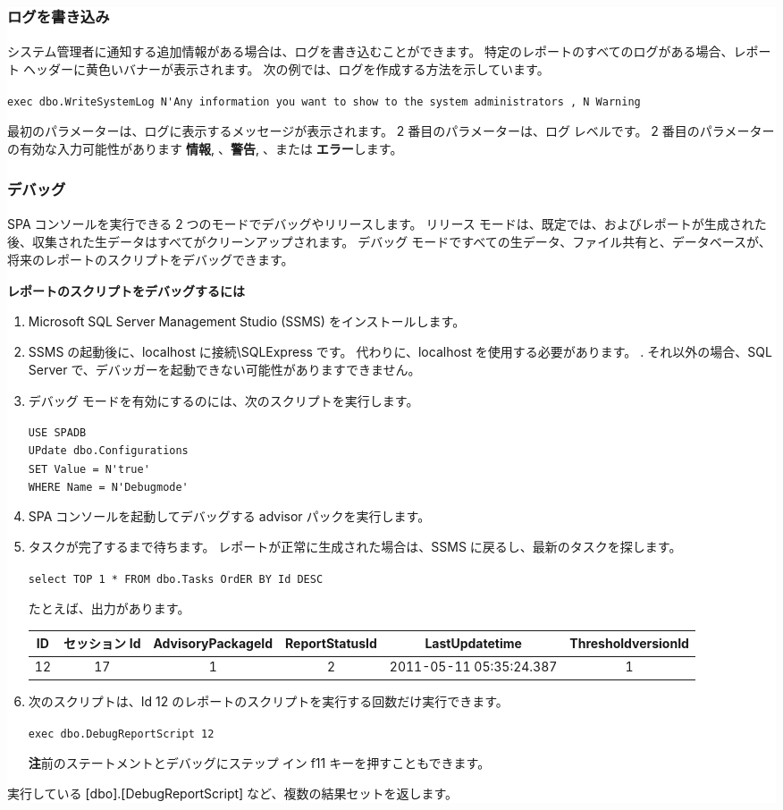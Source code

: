 
### <a name="writing-logs"></a>ログを書き込み

システム管理者に通知する追加情報がある場合は、ログを書き込むことができます。 特定のレポートのすべてのログがある場合、レポート ヘッダーに黄色いバナーが表示されます。 次の例では、ログを作成する方法を示しています。

``` syntax
exec dbo.WriteSystemLog N'Any information you want to show to the system administrators , N Warning 
```

最初のパラメーターは、ログに表示するメッセージが表示されます。 2 番目のパラメーターは、ログ レベルです。 2 番目のパラメーターの有効な入力可能性があります **情報**, 、**警告**, 、または **エラー**します。

### <a name="debug"></a>デバッグ

SPA コンソールを実行できる 2 つのモードでデバッグやリリースします。 リリース モードは、既定では、およびレポートが生成された後、収集された生データはすべてがクリーンアップされます。 デバッグ モードですべての生データ、ファイル共有と、データベースが、将来のレポートのスクリプトをデバッグできます。

**レポートのスクリプトをデバッグするには**

1.  Microsoft SQL Server Management Studio (SSMS) をインストールします。

2.  SSMS の起動後に、localhost に接続\\SQLExpress です。 代わりに、localhost を使用する必要があります。 . それ以外の場合、SQL Server で、デバッガーを起動できない可能性がありますできません。

3.  デバッグ モードを有効にするのには、次のスクリプトを実行します。

    ``` syntax
    USE SPADB
    UPdate dbo.Configurations
    SET Value = N'true'
    WHERE Name = N'Debugmode'
    ```

4.  SPA コンソールを起動してデバッグする advisor パックを実行します。

5.  タスクが完了するまで待ちます。 レポートが正常に生成された場合は、SSMS に戻るし、最新のタスクを探します。

    ``` syntax
    select TOP 1 * FROM dbo.Tasks OrdER BY Id DESC
    ```

    たとえば、出力があります。

    ID | セッション Id | AdvisoryPackageId | ReportStatusId | LastUpdatetime | ThresholdversionId
    :---: | :---: | :---: | :---: | :---: | :---:
    12 | 17 | 1 | 2 | 2011-05-11 05:35:24.387 | 1

6.  次のスクリプトは、Id 12 のレポートのスクリプトを実行する回数だけ実行できます。

    ``` syntax
    exec dbo.DebugReportScript 12
    ```

    **注**前のステートメントとデバッグにステップ イン f11 キーを押すこともできます。

     

実行している \[dbo\].\[DebugReportScript\] など、複数の結果セットを返します。
